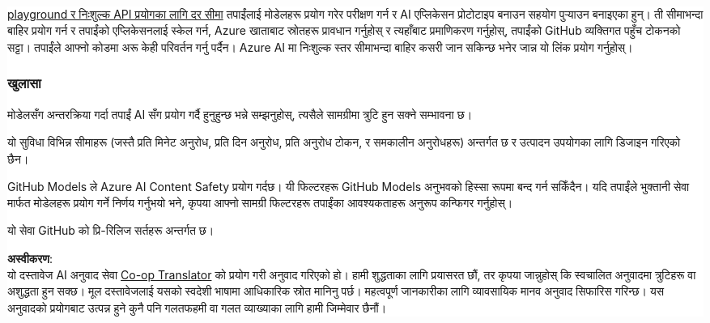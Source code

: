 [playground र निःशुल्क API प्रयोगका लागि दर सीमा](https://docs.github.com/en/github-models/prototyping-with-ai-models#rate-limits) तपाईंलाई मोडेलहरू प्रयोग गरेर परीक्षण गर्न र AI एप्लिकेसन प्रोटोटाइप बनाउन सहयोग पुर्‍याउन बनाइएका हुन्। ती सीमाभन्दा बाहिर प्रयोग गर्न र तपाईंको एप्लिकेसनलाई स्केल गर्न, Azure खाताबाट स्रोतहरू प्रावधान गर्नुहोस् र त्यहाँबाट प्रमाणिकरण गर्नुहोस्, तपाईंको GitHub व्यक्तिगत पहुँच टोकनको सट्टा। तपाईंले आफ्नो कोडमा अरू केही परिवर्तन गर्नु पर्दैन। Azure AI मा निःशुल्क स्तर सीमाभन्दा बाहिर कसरी जान सकिन्छ भनेर जान्न यो लिंक प्रयोग गर्नुहोस्।  

### खुलासा

मोडेलसँग अन्तरक्रिया गर्दा तपाईं AI सँग प्रयोग गर्दै हुनुहुन्छ भन्ने सम्झनुहोस्, त्यसैले सामग्रीमा त्रुटि हुन सक्ने सम्भावना छ।  

यो सुविधा विभिन्न सीमाहरू (जस्तै प्रति मिनेट अनुरोध, प्रति दिन अनुरोध, प्रति अनुरोध टोकन, र समकालीन अनुरोधहरू) अन्तर्गत छ र उत्पादन उपयोगका लागि डिजाइन गरिएको छैन।  

GitHub Models ले Azure AI Content Safety प्रयोग गर्दछ। यी फिल्टरहरू GitHub Models अनुभवको हिस्सा रूपमा बन्द गर्न सकिँदैन। यदि तपाईंले भुक्तानी सेवा मार्फत मोडेलहरू प्रयोग गर्ने निर्णय गर्नुभयो भने, कृपया आफ्नो सामग्री फिल्टरहरू तपाईंका आवश्यकताहरू अनुरूप कन्फिगर गर्नुहोस्।  

यो सेवा GitHub को प्रि-रिलिज सर्तहरू अन्तर्गत छ।

**अस्वीकरण**:  
यो दस्तावेज AI अनुवाद सेवा [Co-op Translator](https://github.com/Azure/co-op-translator) को प्रयोग गरी अनुवाद गरिएको हो। हामी शुद्धताका लागि प्रयासरत छौं, तर कृपया जान्नुहोस् कि स्वचालित अनुवादमा त्रुटिहरू वा अशुद्धता हुन सक्छ। मूल दस्तावेजलाई यसको स्वदेशी भाषामा आधिकारिक स्रोत मानिनु पर्छ। महत्वपूर्ण जानकारीका लागि व्यावसायिक मानव अनुवाद सिफारिस गरिन्छ। यस अनुवादको प्रयोगबाट उत्पन्न हुने कुनै पनि गलतफहमी वा गलत व्याख्याका लागि हामी जिम्मेवार छैनौं।